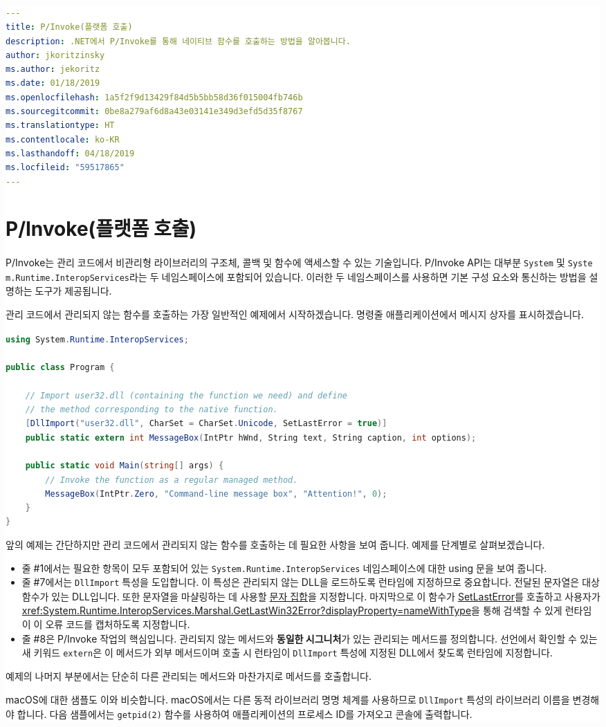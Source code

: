```yaml
---
title: P/Invoke(플랫폼 호출)
description: .NET에서 P/Invoke를 통해 네이티브 함수를 호출하는 방법을 알아봅니다.
author: jkoritzinsky
ms.author: jekoritz
ms.date: 01/18/2019
ms.openlocfilehash: 1a5f2f9d13429f84d5b5bb58d36f015004fb746b
ms.sourcegitcommit: 0be8a279af6d8a43e03141e349d3efd5d35f8767
ms.translationtype: HT
ms.contentlocale: ko-KR
ms.lasthandoff: 04/18/2019
ms.locfileid: "59517865"
---
```

# <a name="platform-invoke-pinvoke"></a>P/Invoke(플랫폼 호출)

P/Invoke는 관리 코드에서 비관리형 라이브러리의 구조체, 콜백 및 함수에 액세스할 수 있는 기술입니다. P/Invoke API는 대부분 `System` 및 `System.Runtime.InteropServices`라는 두 네임스페이스에 포함되어 있습니다. 이러한 두 네임스페이스를 사용하면 기본 구성 요소와 통신하는 방법을 설명하는 도구가 제공됩니다.

관리 코드에서 관리되지 않는 함수를 호출하는 가장 일반적인 예제에서 시작하겠습니다. 명령줄 애플리케이션에서 메시지 상자를 표시하겠습니다.

```csharp
using System.Runtime.InteropServices;

public class Program {

    // Import user32.dll (containing the function we need) and define
    // the method corresponding to the native function.
    [DllImport("user32.dll", CharSet = CharSet.Unicode, SetLastError = true)]
    public static extern int MessageBox(IntPtr hWnd, String text, String caption, int options);

    public static void Main(string[] args) {
        // Invoke the function as a regular managed method.
        MessageBox(IntPtr.Zero, "Command-line message box", "Attention!", 0);
    }
}
```

앞의 예제는 간단하지만 관리 코드에서 관리되지 않는 함수를 호출하는 데 필요한 사항을 보여 줍니다. 예제를 단계별로 살펴보겠습니다.

*   줄 #1에서는 필요한 항목이 모두 포함되어 있는 `System.Runtime.InteropServices` 네임스페이스에 대한 using 문을 보여 줍니다.
*   줄 #7에서는 `DllImport` 특성을 도입합니다. 이 특성은 관리되지 않는 DLL을 로드하도록 런타임에 지정하므로 중요합니다. 전달된 문자열은 대상 함수가 있는 DLL입니다. 또한 문자열을 마샬링하는 데 사용할 [문자 집합](./charset.md)을 지정합니다. 마지막으로 이 함수가 [SetLastError](/windows/desktop/api/errhandlingapi/nf-errhandlingapi-setlasterror)를 호출하고 사용자가 <xref:System.Runtime.InteropServices.Marshal.GetLastWin32Error?displayProperty=nameWithType>을 통해 검색할 수 있게 런타임이 이 오류 코드를 캡처하도록 지정합니다.
*   줄 #8은 P/Invoke 작업의 핵심입니다. 관리되지 않는 메서드와 **동일한 시그니처**가 있는 관리되는 메서드를 정의합니다. 선언에서 확인할 수 있는 새 키워드 `extern`은 이 메서드가 외부 메서드이며 호출 시 런타임이 `DllImport` 특성에 지정된 DLL에서 찾도록 런타임에 지정합니다.

예제의 나머지 부분에서는 단순히 다른 관리되는 메서드와 마찬가지로 메서드를 호출합니다.

macOS에 대한 샘플도 이와 비슷합니다. macOS에서는 다른 동적 라이브러리 명명 체계를 사용하므로 `DllImport` 특성의 라이브러리 이름을 변경해야 합니다. 다음 샘플에서는 `getpid(2)` 함수를 사용하여 애플리케이션의 프로세스 ID를 가져오고 콘솔에 출력합니다.
